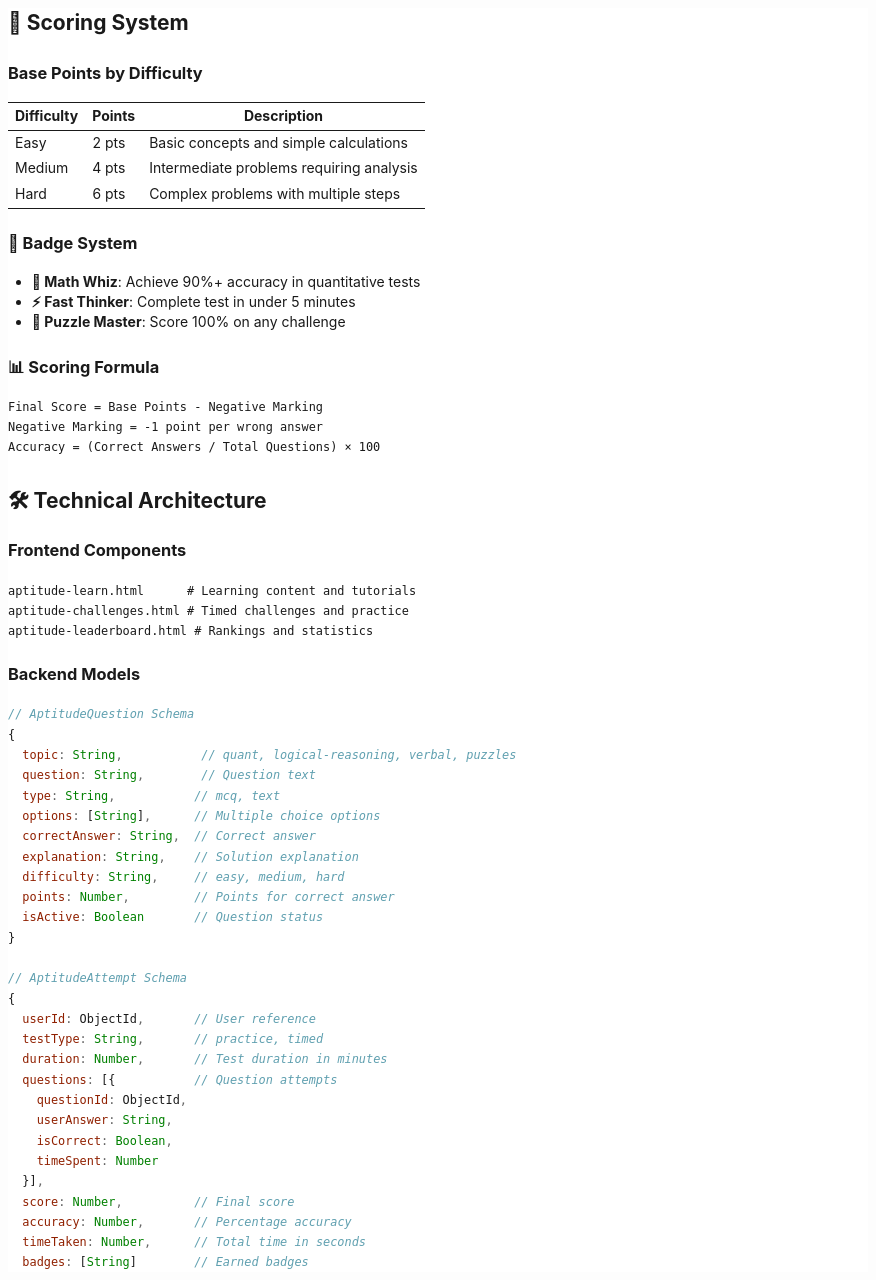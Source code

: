## 🎯 Scoring System

### Base Points by Difficulty
| Difficulty | Points | Description |
|------------|--------|-------------|
| Easy       | 2 pts  | Basic concepts and simple calculations |
| Medium     | 4 pts  | Intermediate problems requiring analysis |
| Hard       | 6 pts  | Complex problems with multiple steps |

### 🏅 Badge System
- **🧮 Math Whiz**: Achieve 90%+ accuracy in quantitative tests
- **⚡ Fast Thinker**: Complete test in under 5 minutes
- **🧩 Puzzle Master**: Score 100% on any challenge

### 📊 Scoring Formula
```
Final Score = Base Points - Negative Marking
Negative Marking = -1 point per wrong answer
Accuracy = (Correct Answers / Total Questions) × 100
```

## 🛠️ Technical Architecture

### Frontend Components
```
aptitude-learn.html      # Learning content and tutorials
aptitude-challenges.html # Timed challenges and practice
aptitude-leaderboard.html # Rankings and statistics
```

### Backend Models
```javascript
// AptitudeQuestion Schema
{
  topic: String,           // quant, logical-reasoning, verbal, puzzles
  question: String,        // Question text
  type: String,           // mcq, text
  options: [String],      // Multiple choice options
  correctAnswer: String,  // Correct answer
  explanation: String,    // Solution explanation
  difficulty: String,     // easy, medium, hard
  points: Number,         // Points for correct answer
  isActive: Boolean       // Question status
}

// AptitudeAttempt Schema
{
  userId: ObjectId,       // User reference
  testType: String,       // practice, timed
  duration: Number,       // Test duration in minutes
  questions: [{           // Question attempts
    questionId: ObjectId,
    userAnswer: String,
    isCorrect: Boolean,
    timeSpent: Number
  }],
  score: Number,          // Final score
  accuracy: Number,       // Percentage accuracy
  timeTaken: Number,      // Total time in seconds
  badges: [String]        // Earned badges
```